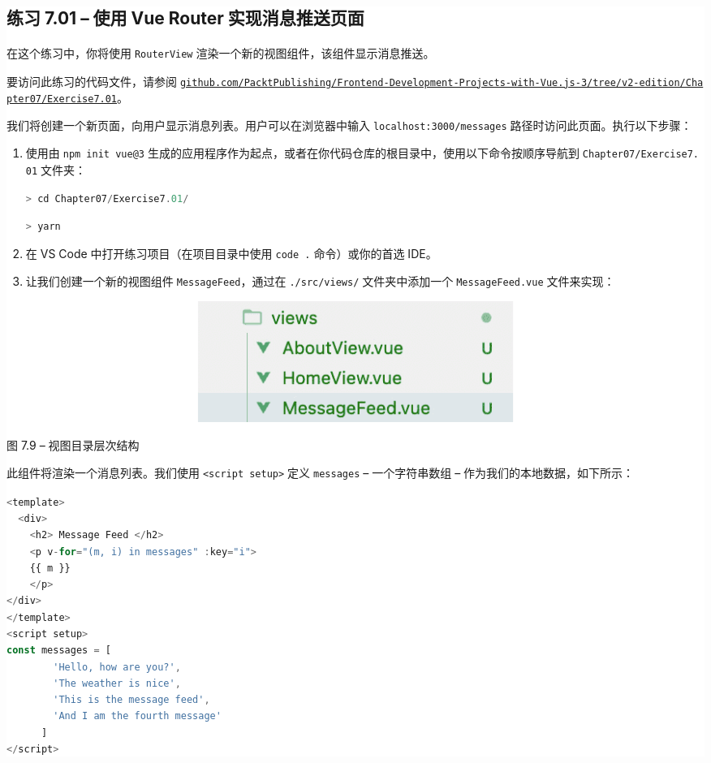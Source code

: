 ## 练习 7.01 – 使用 Vue Router 实现消息推送页面

在这个练习中，你将使用 `RouterView` 渲染一个新的视图组件，该组件显示消息推送。

要访问此练习的代码文件，请参阅 [`github.com/PacktPublishing/Frontend-Development-Projects-with-Vue.js-3/tree/v2-edition/Chapter07/Exercise7.01`](https://github.com/PacktPublishing/Frontend-Development-Projects-with-Vue.js-3/tree/v2-edition/Chapter07/Exercise7.01)。

我们将创建一个新页面，向用户显示消息列表。用户可以在浏览器中输入 `localhost:3000/messages` 路径时访问此页面。执行以下步骤：

1.  使用由 `npm init vue@3` 生成的应用程序作为起点，或者在你代码仓库的根目录中，使用以下命令按顺序导航到 `Chapter07/Exercise7.01` 文件夹：

    ```js
    > cd Chapter07/Exercise7.01/
    ```

    ```js
    > yarn
    ```

1.  在 VS Code 中打开练习项目（在项目目录中使用 `code .` 命令）或你的首选 IDE。

1.  让我们创建一个新的视图组件 `MessageFeed`，通过在 `./src/views/` 文件夹中添加一个 `MessageFeed.vue` 文件来实现：

![图 7.9 – 视图目录层次结构](img/B18645_07_09.jpg)

图 7.9 – 视图目录层次结构

此组件将渲染一个消息列表。我们使用 `<script setup>` 定义 `messages` – 一个字符串数组 – 作为我们的本地数据，如下所示：

```js
<template>
  <div>
    <h2> Message Feed </h2>
    <p v-for="(m, i) in messages" :key="i">
    {{ m }}
    </p>
</div>
</template>
<script setup>
const messages = [
        'Hello, how are you?',
        'The weather is nice',
        'This is the message feed',
        'And I am the fourth message'
      ]
</script>
```
